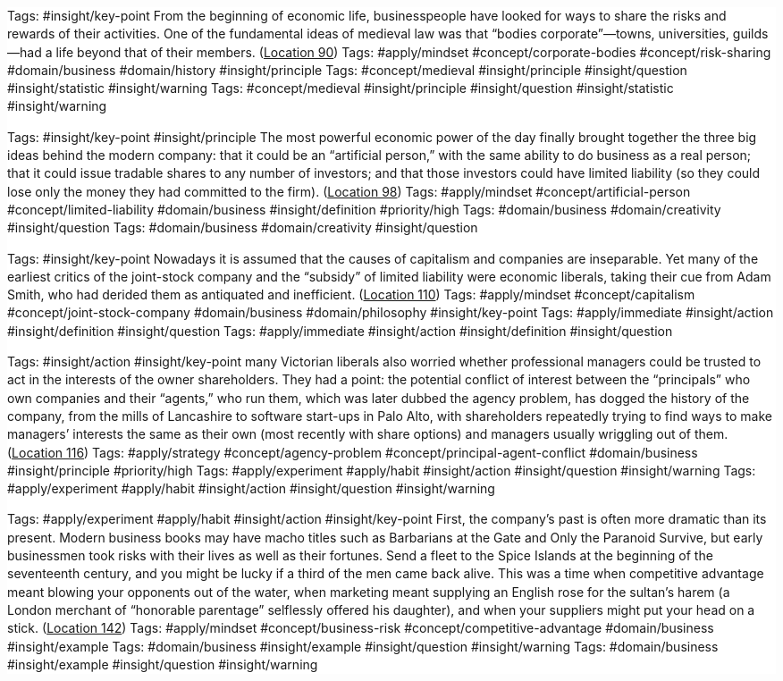 Tags: #insight/key-point
From the beginning of economic life, businesspeople have looked for ways to share the risks and rewards of their activities. One of the fundamental ideas of medieval law was that “bodies corporate”—towns, universities, guilds—had a life beyond that of their members. ([Location 90](https://readwise.io/to_kindle?action=open&asin=B004SOVAL2&location=90))
Tags: #apply/mindset #concept/corporate-bodies #concept/risk-sharing #domain/business #domain/history #insight/principle
Tags: #concept/medieval #insight/principle #insight/question #insight/statistic #insight/warning
Tags: #concept/medieval #insight/principle #insight/question #insight/statistic #insight/warning
  
Tags: #insight/key-point #insight/principle
The most powerful economic power of the day finally brought together the three big ideas behind the modern company: that it could be an “artificial person,” with the same ability to do business as a real person; that it could issue tradable shares to any number of investors; and that those investors could have limited liability (so they could lose only the money they had committed to the firm). ([Location 98](https://readwise.io/to_kindle?action=open&asin=B004SOVAL2&location=98))
Tags: #apply/mindset #concept/artificial-person #concept/limited-liability #domain/business #insight/definition #priority/high
Tags: #domain/business #domain/creativity #insight/question
Tags: #domain/business #domain/creativity #insight/question
  
Tags: #insight/key-point
Nowadays it is assumed that the causes of capitalism and companies are inseparable. Yet many of the earliest critics of the joint-stock company and the “subsidy” of limited liability were economic liberals, taking their cue from Adam Smith, who had derided them as antiquated and inefficient. ([Location 110](https://readwise.io/to_kindle?action=open&asin=B004SOVAL2&location=110))
Tags: #apply/mindset #concept/capitalism #concept/joint-stock-company #domain/business #domain/philosophy #insight/key-point
Tags: #apply/immediate #insight/action #insight/definition #insight/question
Tags: #apply/immediate #insight/action #insight/definition #insight/question
  
Tags: #insight/action #insight/key-point
many Victorian liberals also worried whether professional managers could be trusted to act in the interests of the owner shareholders. They had a point: the potential conflict of interest between the “principals” who own companies and their “agents,” who run them, which was later dubbed the agency problem, has dogged the history of the company, from the mills of Lancashire to software start-ups in Palo Alto, with shareholders repeatedly trying to find ways to make managers’ interests the same as their own (most recently with share options) and managers usually wriggling out of them. ([Location 116](https://readwise.io/to_kindle?action=open&asin=B004SOVAL2&location=116))
Tags: #apply/strategy #concept/agency-problem #concept/principal-agent-conflict #domain/business #insight/principle #priority/high
Tags: #apply/experiment #apply/habit #insight/action #insight/question #insight/warning
Tags: #apply/experiment #apply/habit #insight/action #insight/question #insight/warning
  
Tags: #apply/experiment #apply/habit #insight/action #insight/key-point
First, the company’s past is often more dramatic than its present. Modern business books may have macho titles such as Barbarians at the Gate and Only the Paranoid Survive, but early businessmen took risks with their lives as well as their fortunes. Send a fleet to the Spice Islands at the beginning of the seventeenth century, and you might be lucky if a third of the men came back alive. This was a time when competitive advantage meant blowing your opponents out of the water, when marketing meant supplying an English rose for the sultan’s harem (a London merchant of “honorable parentage” selflessly offered his daughter), and when your suppliers might put your head on a stick. ([Location 142](https://readwise.io/to_kindle?action=open&asin=B004SOVAL2&location=142))
Tags: #apply/mindset #concept/business-risk #concept/competitive-advantage #domain/business #insight/example
Tags: #domain/business #insight/example #insight/question #insight/warning
Tags: #domain/business #insight/example #insight/question #insight/warning
  